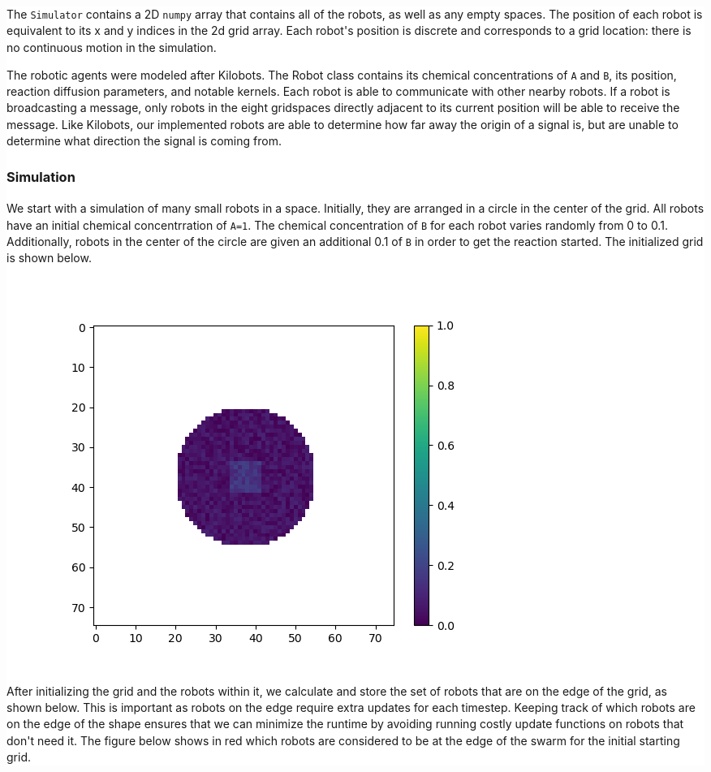 The `Simulator` contains a 2D `numpy` array that contains all of the robots, as well as any empty spaces. The position of each robot is equivalent to its x and y indices in the 2d grid array. Each robot's position is discrete and corresponds to a grid location: there is no continuous motion in the simulation. 

The robotic agents were modeled after Kilobots. The Robot class contains its chemical concentrations of `A` and `B`, its position, reaction diffusion parameters, and notable kernels. Each robot is able to communicate with other nearby robots. If a robot is broadcasting a message, only robots in the eight gridspaces directly adjacent to its current position will be able to receive the message. Like Kilobots, our implemented robots are able to determine how far away the origin of a signal is, but are unable to determine what direction the signal is coming from.

### Simulation

We start with a simulation of many small robots in a space. Initially, they are arranged in a circle in the center of the grid. All robots have an initial chemical concentrration of `A=1`. The chemical concentration of `B` for each robot varies randomly from 0 to 0.1. Additionally, robots in the center of the circle are given an additional 0.1 of `B` in order to get the reaction started. The initialized grid is shown below.

![Grid](initialized_grid.png)

After initializing the grid and the robots within it, we calculate and store the set of robots that are on the edge of the grid, as shown below. This is important as robots on the edge require extra updates for each timestep. Keeping track of which robots are on the edge of the shape ensures that we can minimize the runtime by avoiding running costly update functions on robots that don't need it. The figure below shows in red which robots are considered to be at the edge of the swarm for the initial starting grid. 
